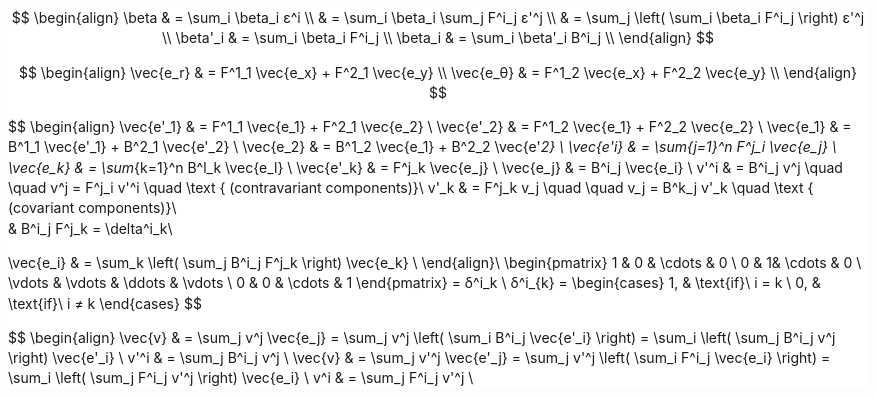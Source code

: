 $$
\begin{align}
\beta & = \sum_i \beta_i ε^i \\
& = \sum_i \beta_i \sum_j  F^i_j ε'^j \\
& =  \sum_j  \left( \sum_i \beta_i F^i_j \right) ε'^j \\
\beta'_i & =   \sum_i \beta_i F^i_j \\
\beta_i & =   \sum_i \beta'_i B^i_j \\
\end{align}
$$

$$
\begin{align}
\vec{e_r} & = F^1_1 \vec{e_x} +  F^2_1 \vec{e_y} \\
\vec{e_θ} & = F^1_2 \vec{e_x} +  F^2_2 \vec{e_y} \\
\end{align}
$$

$$
\begin{align}
\vec{e'_1} & = F^1_1 \vec{e_1} +  F^2_1 \vec{e_2} \\
\vec{e'_2} & = F^1_2 \vec{e_1} +  F^2_2 \vec{e_2} \\
\vec{e_1} & = B^1_1 \vec{e'_1} +  B^2_1 \vec{e'_2} \\
\vec{e_2} & = B^1_2 \vec{e_1} +  B^2_2 \vec{e'_2} \\
\vec{e'_i} & = \sum_{j=1}^n F^j_i \vec{e_j}  \\
\vec{e_k} & = \sum_{k=1}^n B^l_k \vec{e_l}  \\
\vec{e'_k} & = F^j_k \vec{e_j}  \\
\vec{e_j} & =  B^i_j \vec{e_i}  \\
v'^i & = B^i_j v^j \quad \quad v^j = F^j_i v'^i \quad \text { (contravariant components)}\\
v'_k & = F^j_k v_j \quad \quad v_j = B^k_j v'_k \quad \text { (covariant components)}\\  
& B^i_j F^j_k  = \delta^i_k\\

\vec{e_i} & = \sum_k \left( \sum_j B^i_j F^j_k \right) \vec{e_k} \\
\end{align}\\
\begin{pmatrix}
1 & 0 & \cdots & 0 \\
0 & 1& \cdots & 0 \\
\vdots  & \vdots  & \ddots & \vdots  \\
0 & 0 & \cdots & 1
\end{pmatrix} = δ^i_k \\
    δ^i_{k} =
    \begin{cases}
      1, & \text{if}\ i = k \\
      0, & \text{if}\ i ≠ k
    \end{cases}
$$

$$
\begin{align}
\vec{v} & = \sum_j v^j \vec{e_j} = \sum_j v^j \left( \sum_i B^i_j \vec{e'_i} \right)
= \sum_i \left(   \sum_j B^i_j v^j  \right) \vec{e'_i} \\
v'^i & =  \sum_j B^i_j v^j \\
\vec{v} & = \sum_j v'^j \vec{e'_j} = \sum_j v'^j \left( \sum_i F^i_j \vec{e_i} \right)
= \sum_i \left(   \sum_j F^i_j v'^j  \right) \vec{e_i} \\
v^i & =  \sum_j F^i_j v'^j \\
